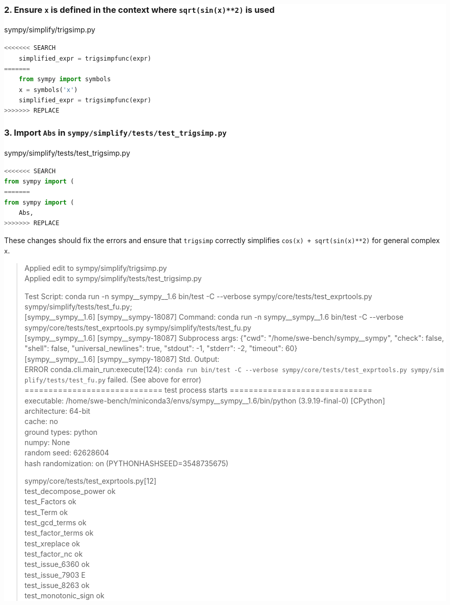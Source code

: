 ### 2. Ensure `x` is defined in the context where `sqrt(sin(x)**2)` is used

sympy/simplify/trigsimp.py
```python
<<<<<<< SEARCH
    simplified_expr = trigsimpfunc(expr)
=======
    from sympy import symbols
    x = symbols('x')
    simplified_expr = trigsimpfunc(expr)
>>>>>>> REPLACE
```

### 3. Import `Abs` in `sympy/simplify/tests/test_trigsimp.py`

sympy/simplify/tests/test_trigsimp.py
```python
<<<<<<< SEARCH
from sympy import (
=======
from sympy import (
    Abs,
>>>>>>> REPLACE
```

These changes should fix the errors and ensure that `trigsimp` correctly simplifies `cos(x) + sqrt(sin(x)**2)` for general complex `x`.

> Applied edit to sympy/simplify/trigsimp.py  
> Applied edit to sympy/simplify/tests/test_trigsimp.py  
>   
> Test Script: conda run -n sympy__sympy__1.6  bin/test -C --verbose sympy/core/tests/test_exprtools.py sympy/simplify/tests/test_fu.py;  
> [sympy__sympy__1.6] [sympy__sympy-18087] Command: conda run -n sympy__sympy__1.6 bin/test -C --verbose sympy/core/tests/test_exprtools.py sympy/simplify/tests/test_fu.py   
> [sympy__sympy__1.6] [sympy__sympy-18087] Subprocess args: {"cwd": "/home/swe-bench/sympy__sympy", "check": false, "shell": false, "universal_newlines": true, "stdout": -1, "stderr": -2, "timeout": 60}   
> [sympy__sympy__1.6] [sympy__sympy-18087] Std. Output:  
> ERROR conda.cli.main_run:execute(124): `conda run bin/test -C --verbose sympy/core/tests/test_exprtools.py sympy/simplify/tests/test_fu.py` failed. (See above for error)  
> ============================= test process starts ==============================  
> executable:         /home/swe-bench/miniconda3/envs/sympy__sympy__1.6/bin/python  (3.9.19-final-0) [CPython]  
> architecture:       64-bit  
> cache:              no  
> ground types:       python   
> numpy:              None  
> random seed:        62628604  
> hash randomization: on (PYTHONHASHSEED=3548735675)  
>   
> sympy/core/tests/test_exprtools.py[12]   
> test_decompose_power ok  
> test_Factors ok  
> test_Term ok  
> test_gcd_terms ok  
> test_factor_terms ok  
> test_xreplace ok  
> test_factor_nc ok  
> test_issue_6360 ok  
> test_issue_7903 E  
> test_issue_8263 ok  
> test_monotonic_sign ok  